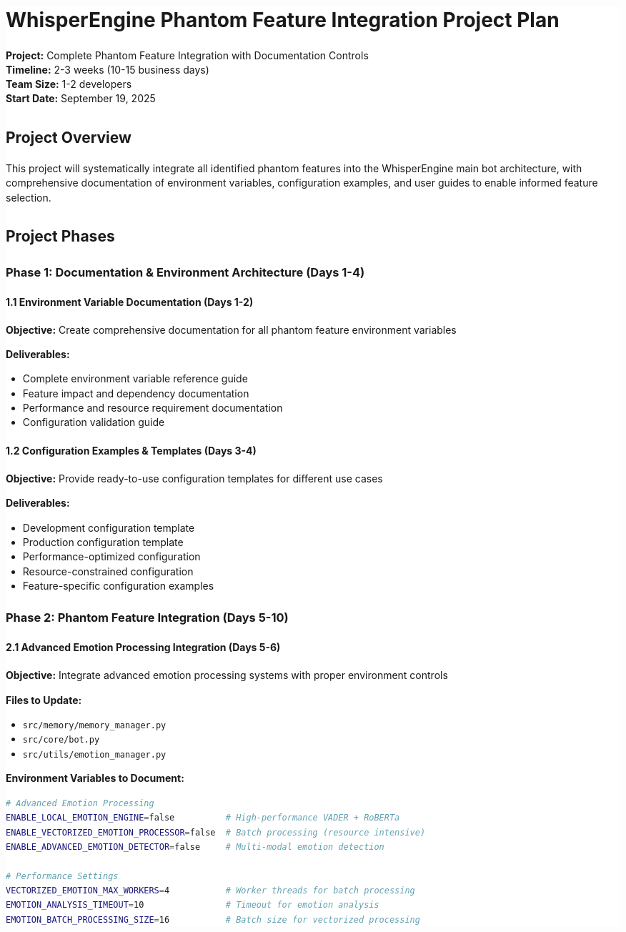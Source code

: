 # WhisperEngine Phantom Feature Integration Project Plan

**Project:** Complete Phantom Feature Integration with Documentation Controls  
**Timeline:** 2-3 weeks (10-15 business days)  
**Team Size:** 1-2 developers  
**Start Date:** September 19, 2025  

## Project Overview

This project will systematically integrate all identified phantom features into the WhisperEngine main bot architecture, with comprehensive documentation of environment variables, configuration examples, and user guides to enable informed feature selection.

## Project Phases

### Phase 1: Documentation & Environment Architecture (Days 1-4)

#### 1.1 Environment Variable Documentation (Days 1-2)
**Objective:** Create comprehensive documentation for all phantom feature environment variables

**Deliverables:**
- Complete environment variable reference guide
- Feature impact and dependency documentation
- Performance and resource requirement documentation
- Configuration validation guide

#### 1.2 Configuration Examples & Templates (Days 3-4)
**Objective:** Provide ready-to-use configuration templates for different use cases

**Deliverables:**
- Development configuration template
- Production configuration template  
- Performance-optimized configuration
- Resource-constrained configuration
- Feature-specific configuration examples

### Phase 2: Phantom Feature Integration (Days 5-10)

#### 2.1 Advanced Emotion Processing Integration (Days 5-6)
**Objective:** Integrate advanced emotion processing systems with proper environment controls

**Files to Update:**
- `src/memory/memory_manager.py`
- `src/core/bot.py`
- `src/utils/emotion_manager.py`

**Environment Variables to Document:**
```bash
# Advanced Emotion Processing
ENABLE_LOCAL_EMOTION_ENGINE=false          # High-performance VADER + RoBERTa
ENABLE_VECTORIZED_EMOTION_PROCESSOR=false  # Batch processing (resource intensive)
ENABLE_ADVANCED_EMOTION_DETECTOR=false     # Multi-modal emotion detection

# Performance Settings
VECTORIZED_EMOTION_MAX_WORKERS=4           # Worker threads for batch processing
EMOTION_ANALYSIS_TIMEOUT=10                # Timeout for emotion analysis
EMOTION_BATCH_PROCESSING_SIZE=16           # Batch size for vectorized processing
```
